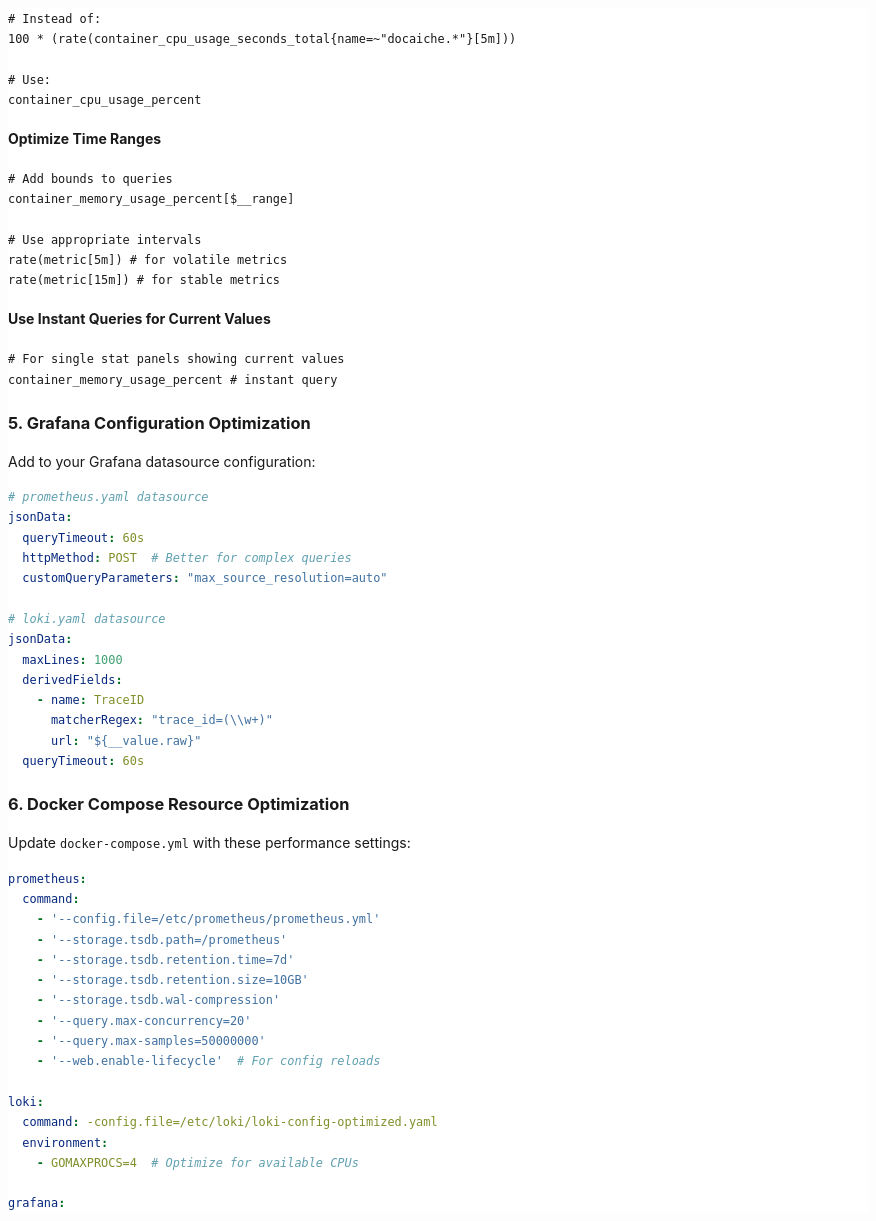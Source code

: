 ```promql
# Instead of:
100 * (rate(container_cpu_usage_seconds_total{name=~"docaiche.*"}[5m]))

# Use:
container_cpu_usage_percent
```

#### Optimize Time Ranges
```promql
# Add bounds to queries
container_memory_usage_percent[$__range]

# Use appropriate intervals
rate(metric[5m]) # for volatile metrics
rate(metric[15m]) # for stable metrics
```

#### Use Instant Queries for Current Values
```promql
# For single stat panels showing current values
container_memory_usage_percent # instant query
```

### 5. Grafana Configuration Optimization

Add to your Grafana datasource configuration:

```yaml
# prometheus.yaml datasource
jsonData:
  queryTimeout: 60s
  httpMethod: POST  # Better for complex queries
  customQueryParameters: "max_source_resolution=auto"
  
# loki.yaml datasource  
jsonData:
  maxLines: 1000
  derivedFields:
    - name: TraceID
      matcherRegex: "trace_id=(\\w+)"
      url: "${__value.raw}"
  queryTimeout: 60s
```

### 6. Docker Compose Resource Optimization

Update `docker-compose.yml` with these performance settings:

```yaml
prometheus:
  command:
    - '--config.file=/etc/prometheus/prometheus.yml'
    - '--storage.tsdb.path=/prometheus'
    - '--storage.tsdb.retention.time=7d'
    - '--storage.tsdb.retention.size=10GB'
    - '--storage.tsdb.wal-compression'
    - '--query.max-concurrency=20'
    - '--query.max-samples=50000000'
    - '--web.enable-lifecycle'  # For config reloads

loki:
  command: -config.file=/etc/loki/loki-config-optimized.yaml
  environment:
    - GOMAXPROCS=4  # Optimize for available CPUs

grafana:
```